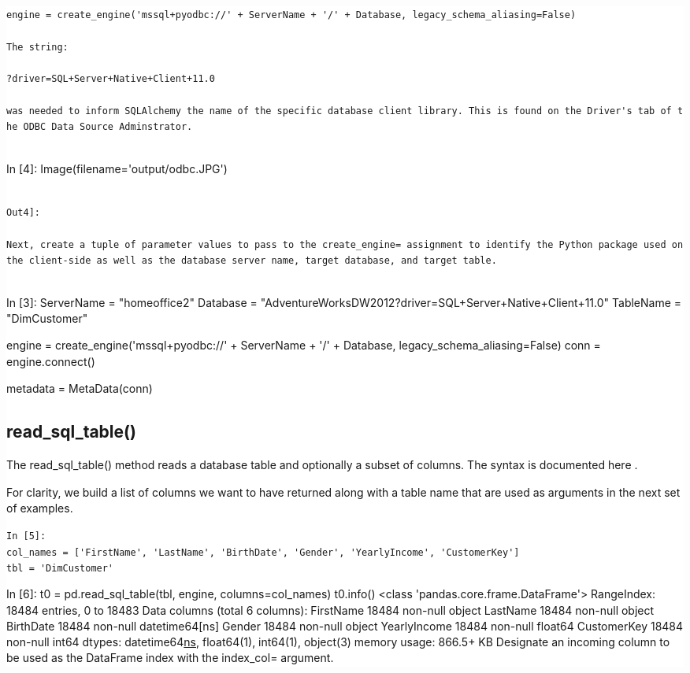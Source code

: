 ```
engine = create_engine('mssql+pyodbc://' + ServerName + '/' + Database, legacy_schema_aliasing=False)

The string:

?driver=SQL+Server+Native+Client+11.0

was needed to inform SQLAlchemy the name of the specific database client library. This is found on the Driver's tab of the ODBC Data Source Adminstrator.


```
In [4]:
Image(filename='output/odbc.JPG')
```

Out4]:

Next, create a tuple of parameter values to pass to the create_engine= assignment to identify the Python package used on the client-side as well as the database server name, target database, and target table.


```
In [3]:
ServerName = "homeoffice2"
Database = "AdventureWorksDW2012?driver=SQL+Server+Native+Client+11.0"
TableName = "DimCustomer"

engine = create_engine('mssql+pyodbc://' + ServerName + '/' + Database, legacy_schema_aliasing=False)
conn = engine.connect()

metadata = MetaData(conn)

## read_sql_table()

The read_sql_table() method reads a database table and optionally a subset of columns. The syntax is documented here .

For clarity, we build a list of columns we want to have returned along with a table name that are used as arguments in the next set of examples.


```
In [5]:
col_names = ['FirstName', 'LastName', 'BirthDate', 'Gender', 'YearlyIncome', 'CustomerKey']
tbl = 'DimCustomer'

```
In [6]:
t0 = pd.read_sql_table(tbl, engine, columns=col_names)
t0.info()
<class 'pandas.core.frame.DataFrame'>
RangeIndex: 18484 entries, 0 to 18483
Data columns (total 6 columns):
FirstName       18484 non-null object
LastName        18484 non-null object
BirthDate       18484 non-null datetime64[ns]
Gender          18484 non-null object
YearlyIncome    18484 non-null float64
CustomerKey     18484 non-null int64
dtypes: datetime64[ns](1), float64(1), int64(1), object(3)
memory usage: 866.5+ KB
Designate an incoming column to be used as the DataFrame index with the index_col= argument.
